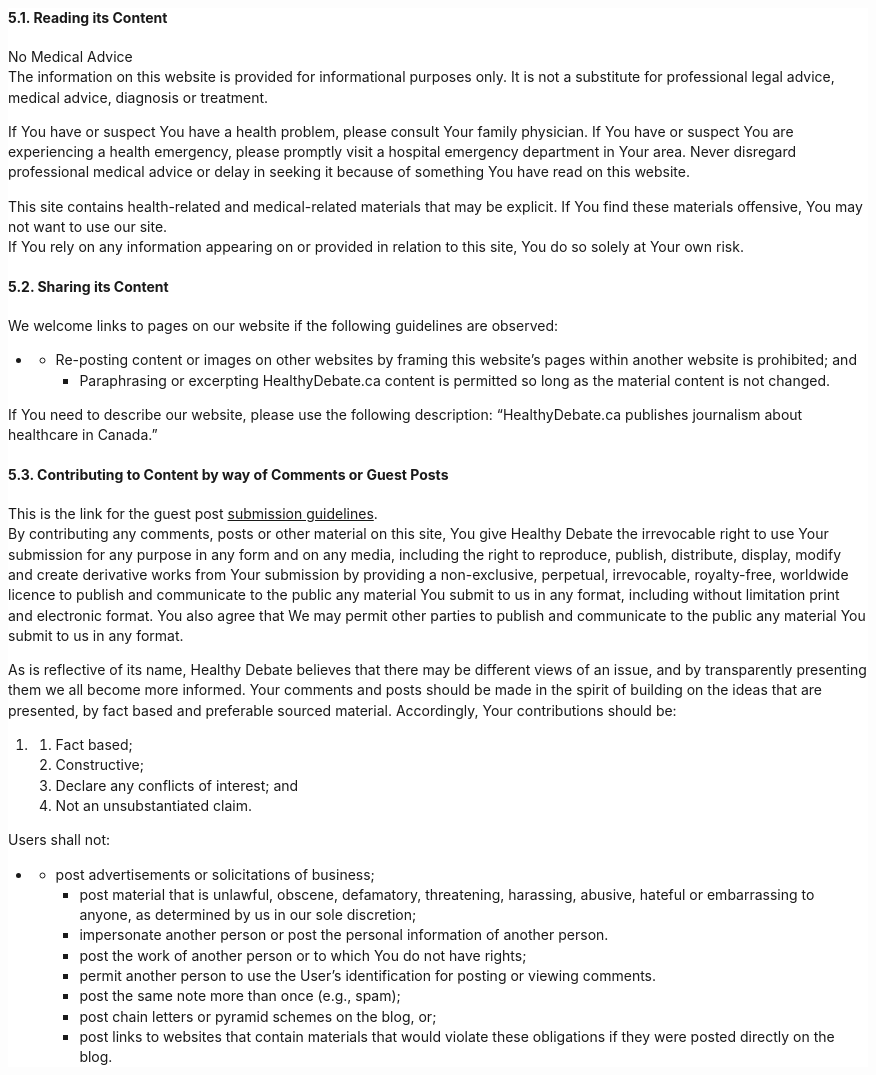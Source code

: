 #### 5.1. Reading its Content

No Medical Advice  
The information on this website is provided for informational purposes only. It is not a substitute for professional legal advice, medical advice, diagnosis or treatment.

If You have or suspect You have a health problem, please consult Your family physician. If You have or suspect You are experiencing a health emergency, please promptly visit a hospital emergency department in Your area. Never disregard professional medical advice or delay in seeking it because of something You have read on this website.

This site contains health-related and medical-related materials that may be explicit. If You find these materials offensive, You may not want to use our site.  
If You rely on any information appearing on or provided in relation to this site, You do so solely at Your own risk.

#### 5.2. Sharing its Content

We welcome links to pages on our website if the following guidelines are observed:

* * Re-posting content or images on other websites by framing this website’s pages within another website is prohibited; and
    * Paraphrasing or excerpting HealthyDebate.ca content is permitted so long as the material content is not changed.

If You need to describe our website, please use the following description: “HealthyDebate.ca publishes journalism about healthcare in Canada.”

#### 5.3. Contributing to Content by way of Comments or Guest Posts

This is the link for the guest post [submission guidelines](https://healthydebate.ca/submission-guidelines/).  
By contributing any comments, posts or other material on this site, You give Healthy Debate the irrevocable right to use Your submission for any purpose in any form and on any media, including the right to reproduce, publish, distribute, display, modify and create derivative works from Your submission by providing a non-exclusive, perpetual, irrevocable, royalty-free, worldwide licence to publish and communicate to the public any material You submit to us in any format, including without limitation print and electronic format. You also agree that We may permit other parties to publish and communicate to the public any material You submit to us in any format.

As is reflective of its name, Healthy Debate believes that there may be different views of an issue, and by transparently presenting them we all become more informed. Your comments and posts should be made in the spirit of building on the ideas that are presented, by fact based and preferable sourced material. Accordingly, Your contributions should be:

1. 1. Fact based;
    2. Constructive;
    3. Declare any conflicts of interest; and
    4. Not an unsubstantiated claim.

Users shall not:

* * post advertisements or solicitations of business;
    * post material that is unlawful, obscene, defamatory, threatening, harassing, abusive, hateful or embarrassing to anyone, as determined by us in our sole discretion;
    * impersonate another person or post the personal information of another person.
    * post the work of another person or to which You do not have rights;
    * permit another person to use the User’s identification for posting or viewing comments.
    * post the same note more than once (e.g., spam);
    * post chain letters or pyramid schemes on the blog, or;
    * post links to websites that contain materials that would violate these obligations if they were posted directly on the blog.
